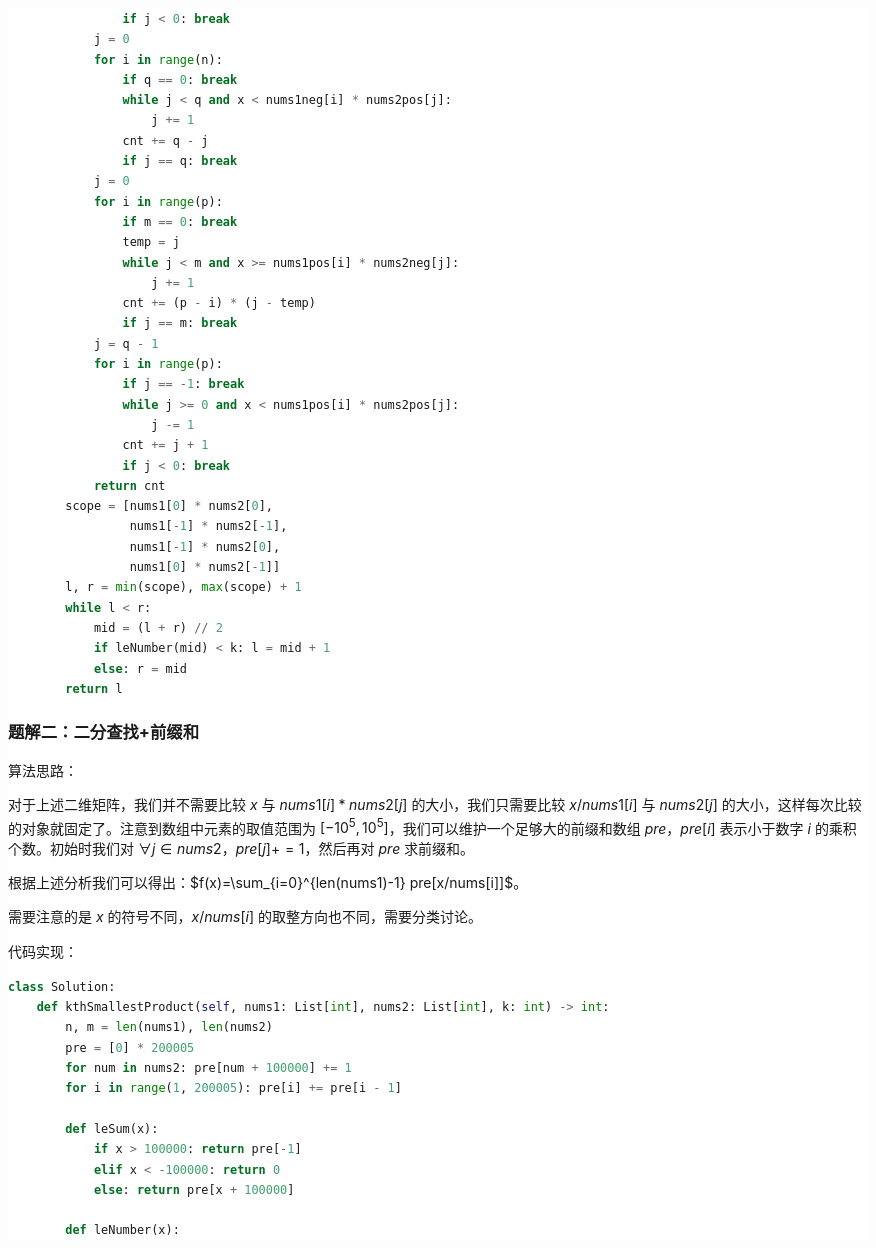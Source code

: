 ```python
                if j < 0: break
            j = 0
            for i in range(n):
                if q == 0: break
                while j < q and x < nums1neg[i] * nums2pos[j]:
                    j += 1
                cnt += q - j
                if j == q: break
            j = 0
            for i in range(p):
                if m == 0: break
                temp = j
                while j < m and x >= nums1pos[i] * nums2neg[j]:
                    j += 1
                cnt += (p - i) * (j - temp)
                if j == m: break
            j = q - 1
            for i in range(p):
                if j == -1: break
                while j >= 0 and x < nums1pos[i] * nums2pos[j]:
                    j -= 1
                cnt += j + 1
                if j < 0: break
            return cnt
        scope = [nums1[0] * nums2[0],
                 nums1[-1] * nums2[-1],
                 nums1[-1] * nums2[0],
                 nums1[0] * nums2[-1]]
        l, r = min(scope), max(scope) + 1
        while l < r:
            mid = (l + r) // 2
            if leNumber(mid) < k: l = mid + 1
            else: r = mid
        return l
```



### 题解二：二分查找+前缀和

算法思路：

对于上述二维矩阵，我们并不需要比较 $x$ 与 $nums1[i] * nums2[j]$ 的大小，我们只需要比较 $x/nums1[i]$ 与 $nums2[j]$ 的大小，这样每次比较的对象就固定了。注意到数组中元素的取值范围为 $[-10^{5},10^{5}]$，我们可以维护一个足够大的前缀和数组 $pre$，$pre[i]$ 表示小于数字 $i$ 的乘积个数。初始时我们对 $\forall j\in nums2，pre[j] += 1$，然后再对 $pre$ 求前缀和。

根据上述分析我们可以得出：$f(x)=\sum_{i=0}^{len(nums1)-1} pre[x/nums[i]]$。

需要注意的是 $x$ 的符号不同，$x/nums[i]$ 的取整方向也不同，需要分类讨论。

代码实现：

```python
class Solution:
    def kthSmallestProduct(self, nums1: List[int], nums2: List[int], k: int) -> int:
        n, m = len(nums1), len(nums2)
        pre = [0] * 200005
        for num in nums2: pre[num + 100000] += 1
        for i in range(1, 200005): pre[i] += pre[i - 1]

        def leSum(x):
            if x > 100000: return pre[-1]
            elif x < -100000: return 0
            else: return pre[x + 100000]

        def leNumber(x):
```